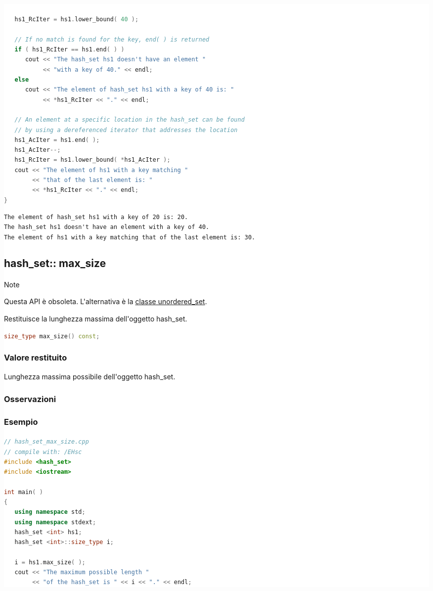 ```cpp

   hs1_RcIter = hs1.lower_bound( 40 );

   // If no match is found for the key, end( ) is returned
   if ( hs1_RcIter == hs1.end( ) )
      cout << "The hash_set hs1 doesn't have an element "
           << "with a key of 40." << endl;
   else
      cout << "The element of hash_set hs1 with a key of 40 is: "
           << *hs1_RcIter << "." << endl;

   // An element at a specific location in the hash_set can be found
   // by using a dereferenced iterator that addresses the location
   hs1_AcIter = hs1.end( );
   hs1_AcIter--;
   hs1_RcIter = hs1.lower_bound( *hs1_AcIter );
   cout << "The element of hs1 with a key matching "
        << "that of the last element is: "
        << *hs1_RcIter << "." << endl;
}
```

```Output
The element of hash_set hs1 with a key of 20 is: 20.
The hash_set hs1 doesn't have an element with a key of 40.
The element of hs1 with a key matching that of the last element is: 30.
```

## <a name="hash_setmax_size"></a><a name="max_size"></a> hash_set:: max_size

> [!NOTE]
> Questa API è obsoleta. L'alternativa è la [classe unordered_set](../standard-library/unordered-set-class.md).

Restituisce la lunghezza massima dell'oggetto hash_set.

```cpp
size_type max_size() const;
```

### <a name="return-value"></a>Valore restituito

Lunghezza massima possibile dell'oggetto hash_set.

### <a name="remarks"></a>Osservazioni

### <a name="example"></a>Esempio

```cpp
// hash_set_max_size.cpp
// compile with: /EHsc
#include <hash_set>
#include <iostream>

int main( )
{
   using namespace std;
   using namespace stdext;
   hash_set <int> hs1;
   hash_set <int>::size_type i;

   i = hs1.max_size( );
   cout << "The maximum possible length "
        << "of the hash_set is " << i << "." << endl;
```